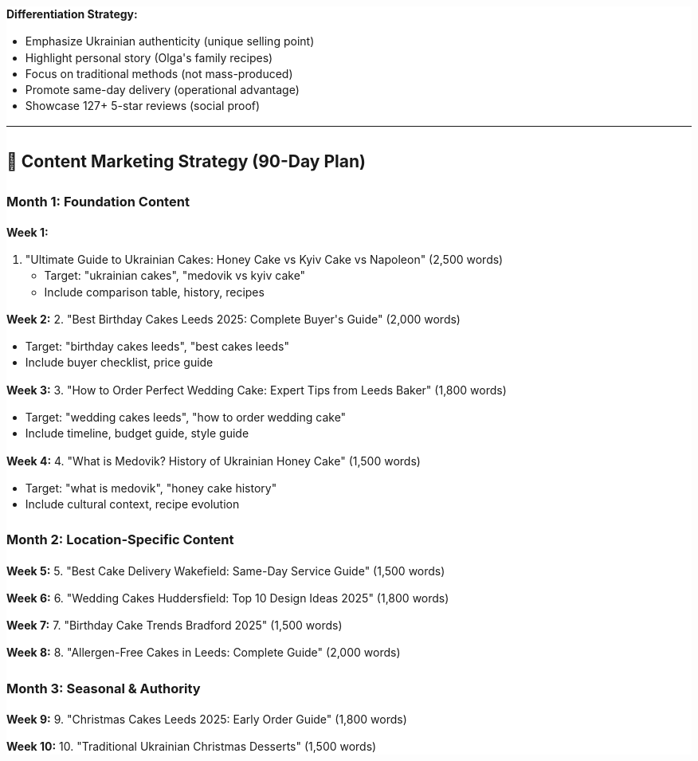 **Differentiation Strategy:**
- Emphasize Ukrainian authenticity (unique selling point)
- Highlight personal story (Olga's family recipes)
- Focus on traditional methods (not mass-produced)
- Promote same-day delivery (operational advantage)
- Showcase 127+ 5-star reviews (social proof)

---

## 📝 Content Marketing Strategy (90-Day Plan)

### Month 1: Foundation Content

**Week 1:**
1. "Ultimate Guide to Ukrainian Cakes: Honey Cake vs Kyiv Cake vs Napoleon" (2,500 words)
   - Target: "ukrainian cakes", "medovik vs kyiv cake"
   - Include comparison table, history, recipes

**Week 2:**
2. "Best Birthday Cakes Leeds 2025: Complete Buyer's Guide" (2,000 words)
   - Target: "birthday cakes leeds", "best cakes leeds"
   - Include buyer checklist, price guide

**Week 3:**
3. "How to Order Perfect Wedding Cake: Expert Tips from Leeds Baker" (1,800 words)
   - Target: "wedding cakes leeds", "how to order wedding cake"
   - Include timeline, budget guide, style guide

**Week 4:**
4. "What is Medovik? History of Ukrainian Honey Cake" (1,500 words)
   - Target: "what is medovik", "honey cake history"
   - Include cultural context, recipe evolution

### Month 2: Location-Specific Content

**Week 5:**
5. "Best Cake Delivery Wakefield: Same-Day Service Guide" (1,500 words)

**Week 6:**
6. "Wedding Cakes Huddersfield: Top 10 Design Ideas 2025" (1,800 words)

**Week 7:**
7. "Birthday Cake Trends Bradford 2025" (1,500 words)

**Week 8:**
8. "Allergen-Free Cakes in Leeds: Complete Guide" (2,000 words)

### Month 3: Seasonal & Authority

**Week 9:**
9. "Christmas Cakes Leeds 2025: Early Order Guide" (1,800 words)

**Week 10:**
10. "Traditional Ukrainian Christmas Desserts" (1,500 words)
